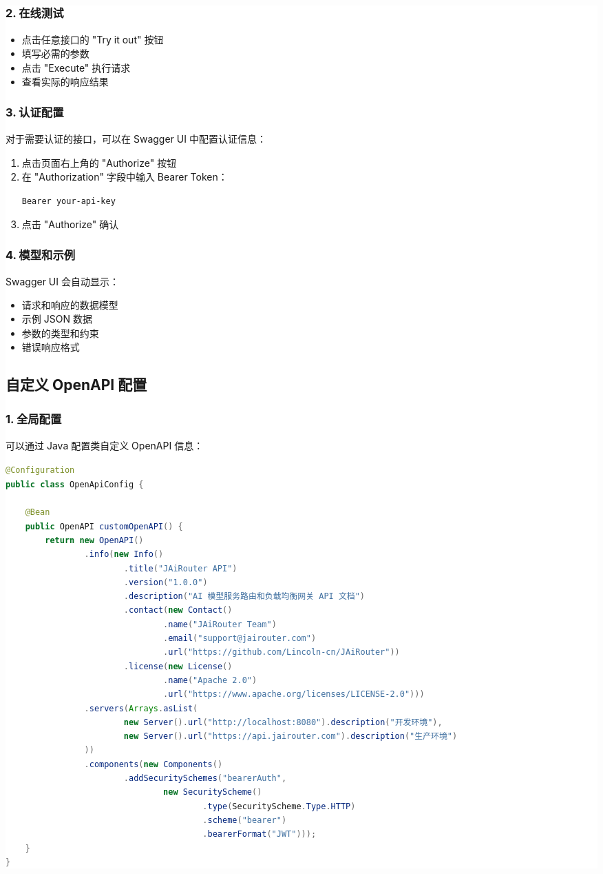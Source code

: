 ### 2. 在线测试
- 点击任意接口的 "Try it out" 按钮
- 填写必需的参数
- 点击 "Execute" 执行请求
- 查看实际的响应结果

### 3. 认证配置
对于需要认证的接口，可以在 Swagger UI 中配置认证信息：

1. 点击页面右上角的 "Authorize" 按钮
2. 在 "Authorization" 字段中输入 Bearer Token：
   ```
   Bearer your-api-key
   ```
3. 点击 "Authorize" 确认

### 4. 模型和示例
Swagger UI 会自动显示：
- 请求和响应的数据模型
- 示例 JSON 数据
- 参数的类型和约束
- 错误响应格式

## 自定义 OpenAPI 配置

### 1. 全局配置
可以通过 Java 配置类自定义 OpenAPI 信息：

```java
@Configuration
public class OpenApiConfig {

    @Bean
    public OpenAPI customOpenAPI() {
        return new OpenAPI()
                .info(new Info()
                        .title("JAiRouter API")
                        .version("1.0.0")
                        .description("AI 模型服务路由和负载均衡网关 API 文档")
                        .contact(new Contact()
                                .name("JAiRouter Team")
                                .email("support@jairouter.com")
                                .url("https://github.com/Lincoln-cn/JAiRouter"))
                        .license(new License()
                                .name("Apache 2.0")
                                .url("https://www.apache.org/licenses/LICENSE-2.0")))
                .servers(Arrays.asList(
                        new Server().url("http://localhost:8080").description("开发环境"),
                        new Server().url("https://api.jairouter.com").description("生产环境")
                ))
                .components(new Components()
                        .addSecuritySchemes("bearerAuth",
                                new SecurityScheme()
                                        .type(SecurityScheme.Type.HTTP)
                                        .scheme("bearer")
                                        .bearerFormat("JWT")));
    }
}
```
